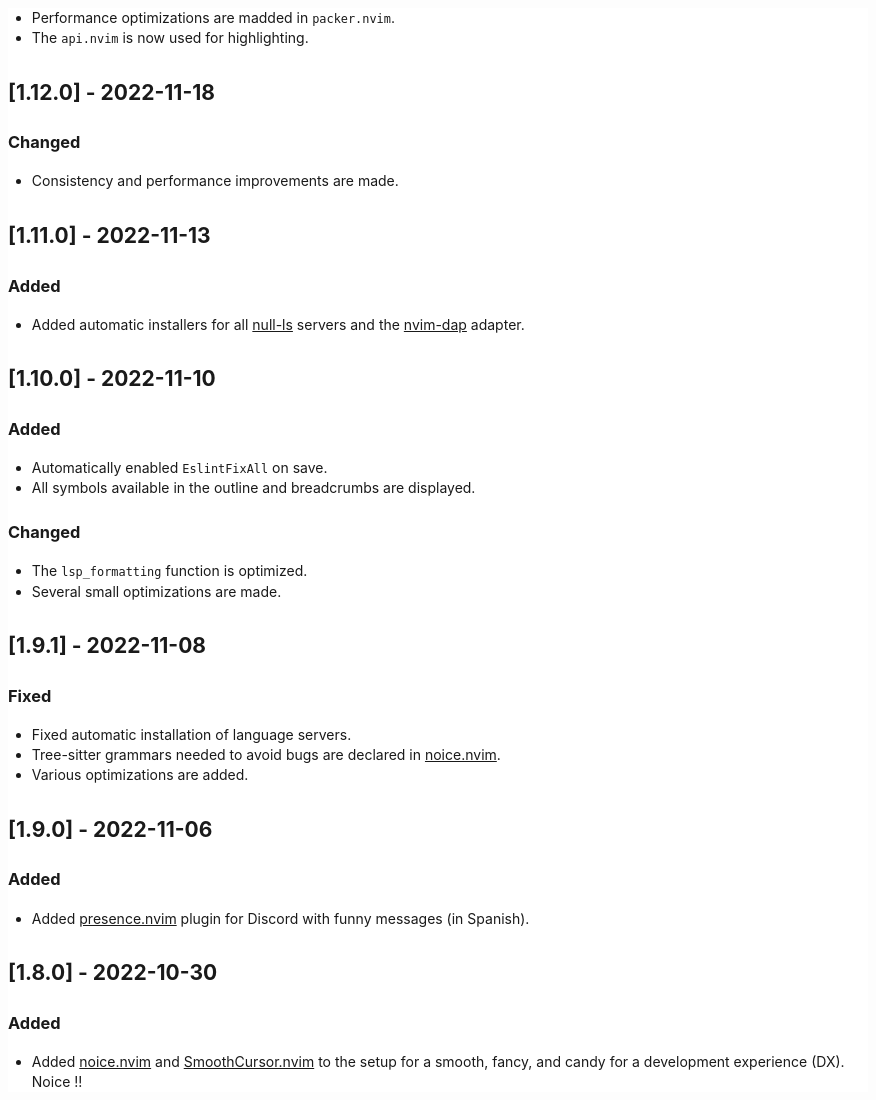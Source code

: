 - Performance optimizations are madded in `packer.nvim`.
- The `api.nvim` is now used for highlighting.

## [1.12.0] - 2022-11-18

### Changed

- Consistency and performance improvements are made.

## [1.11.0] - 2022-11-13

### Added

- Added automatic installers for all [null-ls](https://github.com/jayp0521/mason-null-ls.nvim) servers and the [nvim-dap](https://github.com/jayp0521/mason-nvim-dap) adapter.

## [1.10.0] - 2022-11-10

### Added

- Automatically enabled `EslintFixAll` on save.
- All symbols available in the outline and breadcrumbs are displayed.

### Changed

- The `lsp_formatting` function is optimized.
- Several small optimizations are made.

## [1.9.1] - 2022-11-08

### Fixed

- Fixed automatic installation of language servers.
- Tree-sitter grammars needed to avoid bugs are declared in [noice.nvim](https://github.com/folke/noice.nvim).
- Various optimizations are added.

## [1.9.0] - 2022-11-06

### Added

- Added [presence.nvim](https://github.com/andweeb/presence.nvim) plugin for Discord with funny messages (in Spanish).

## [1.8.0] - 2022-10-30

### Added

- Added [noice.nvim](https://github.com/folke/noice.nvim) and [SmoothCursor.nvim](https://github.com/gen740/SmoothCursor.nvim) to the setup for a smooth, fancy, and candy for a development experience (DX). Noice !!
